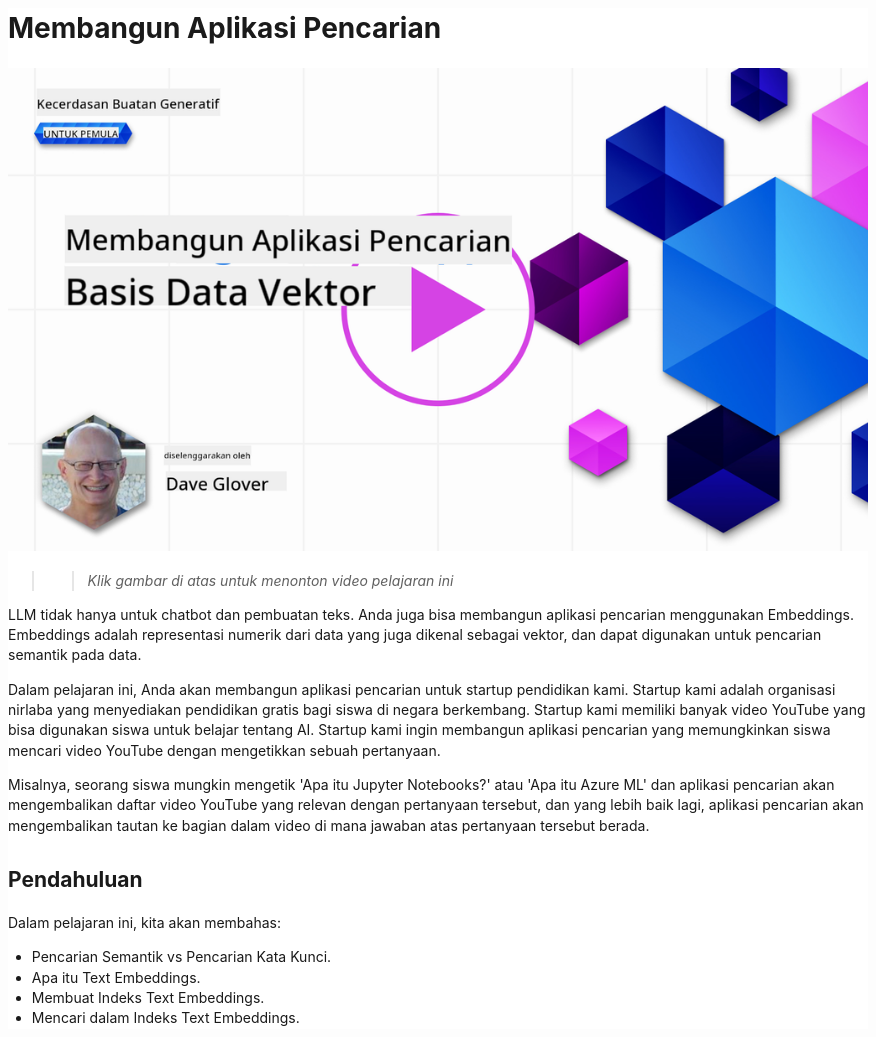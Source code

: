 
# Membangun Aplikasi Pencarian

[![Introduction to Generative AI and Large Language Models](../../../translated_images/08-lesson-banner.8fff48c566dad08a1cbb9f4b4a2c16adfdd288a7bbfffdd30770b466fe08c25c.id.png)](https://aka.ms/gen-ai-lesson8-gh?WT.mc_id=academic-105485-koreyst)

> > _Klik gambar di atas untuk menonton video pelajaran ini_

LLM tidak hanya untuk chatbot dan pembuatan teks. Anda juga bisa membangun aplikasi pencarian menggunakan Embeddings. Embeddings adalah representasi numerik dari data yang juga dikenal sebagai vektor, dan dapat digunakan untuk pencarian semantik pada data.

Dalam pelajaran ini, Anda akan membangun aplikasi pencarian untuk startup pendidikan kami. Startup kami adalah organisasi nirlaba yang menyediakan pendidikan gratis bagi siswa di negara berkembang. Startup kami memiliki banyak video YouTube yang bisa digunakan siswa untuk belajar tentang AI. Startup kami ingin membangun aplikasi pencarian yang memungkinkan siswa mencari video YouTube dengan mengetikkan sebuah pertanyaan.

Misalnya, seorang siswa mungkin mengetik 'Apa itu Jupyter Notebooks?' atau 'Apa itu Azure ML' dan aplikasi pencarian akan mengembalikan daftar video YouTube yang relevan dengan pertanyaan tersebut, dan yang lebih baik lagi, aplikasi pencarian akan mengembalikan tautan ke bagian dalam video di mana jawaban atas pertanyaan tersebut berada.

## Pendahuluan

Dalam pelajaran ini, kita akan membahas:

- Pencarian Semantik vs Pencarian Kata Kunci.
- Apa itu Text Embeddings.
- Membuat Indeks Text Embeddings.
- Mencari dalam Indeks Text Embeddings.
